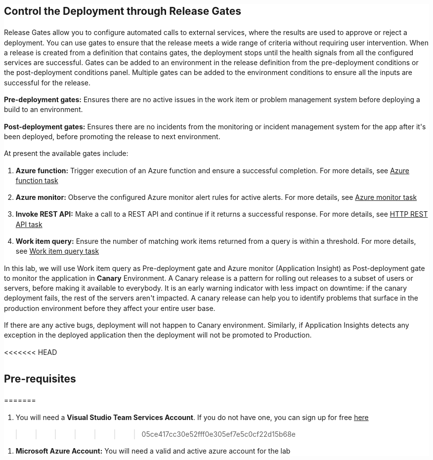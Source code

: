 ## Control the Deployment through Release Gates

Release Gates allow you to configure automated calls to external services, where the results are used to approve or reject a deployment. You can use gates to ensure that the release meets a wide range of criteria without requiring user intervention. When a release is created from a definition that contains gates, the deployment stops until the health signals from all the configured services are successful.
Gates can be added to an environment in the release definition from the pre-deployment conditions or the post-deployment conditions panel. Multiple gates can be added to the environment conditions to ensure all the inputs are successful for the release.

**Pre-deployment gates:** Ensures there are no active issues in the work item or problem management system before deploying a build to an environment.

**Post-deployment gates:** Ensures there are no incidents from the monitoring or incident management system for the app after it's been deployed, before promoting the release to next environment.

At present the available gates include:

1. **Azure function:** Trigger execution of an Azure function and ensure a successful completion. For more details, see [Azure function task](https://docs.microsoft.com/en-us/vsts/build-release/tasks/utility/azure-function)

1. **Azure monitor:** Observe the configured Azure monitor alert rules for active alerts. For more details, see [Azure monitor task](https://docs.microsoft.com/en-us/vsts/build-release/tasks/utility/azure-monitor)

1. **Invoke REST API:** Make a call to a REST API and continue if it returns a successful response. For more details, see [HTTP REST API task](https://docs.microsoft.com/en-us/vsts/build-release/tasks/utility/http-rest-api)

1. **Work item query:** Ensure the number of matching work items returned from a query is within a threshold. For more details, see [Work item query task](https://docs.microsoft.com/en-us/vsts/build-release/tasks/utility/work-item-query)

In this lab, we will use Work item query as Pre-deployment gate and Azure monitor (Application Insight) as Post-deployment gate to monitor the application in **Canary** Environment. A Canary release is a pattern for rolling out releases to a subset of users or servers, before making it available to everybody. It is an early warning indicator with less impact on downtime: if the canary deployment fails, the rest of the servers aren't impacted. A canary release can help you to identify problems that surface in the production environment before they affect your entire user base. 

If there are any active bugs, deployment will not happen to Canary environment. Similarly, if Application Insights detects any exception in the deployed application then the deployment will not be promoted to Production.

<<<<<<< HEAD
## Pre-requisites
=======
1. You will need a **Visual Studio Team Services Account**. If you do not have one, you can sign up for free [here](https://www.visualstudio.com/team-services/)
>>>>>>> 05ce417cc30e52fff0e305ef7e5c0cf22d15b68e

1. **Microsoft Azure Account:** You will need a valid and active azure account for the lab
